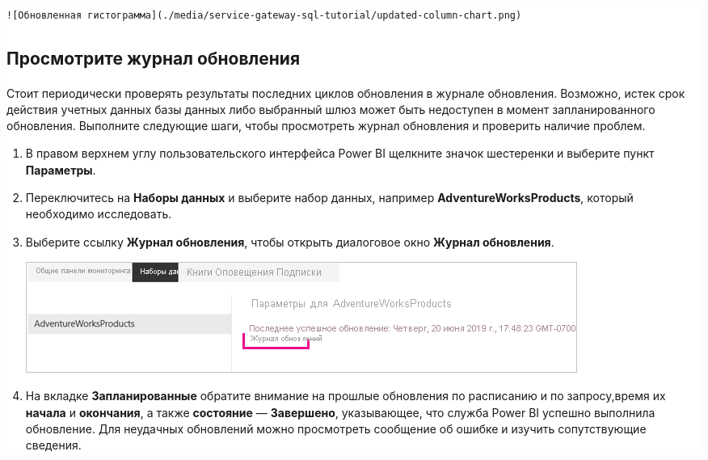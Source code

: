     ![Обновленная гистограмма](./media/service-gateway-sql-tutorial/updated-column-chart.png)

## <a name="review-the-refresh-history"></a>Просмотрите журнал обновления

Стоит периодически проверять результаты последних циклов обновления в журнале обновления. Возможно, истек срок действия учетных данных базы данных либо выбранный шлюз может быть недоступен в момент запланированного обновления. Выполните следующие шаги, чтобы просмотреть журнал обновления и проверить наличие проблем.

1. В правом верхнем углу пользовательского интерфейса Power BI щелкните значок шестеренки и выберите пункт **Параметры**.

2. Переключитесь на **Наборы данных** и выберите набор данных, например **AdventureWorksProducts**, который необходимо исследовать.

3. Выберите ссылку **Журнал обновления**, чтобы открыть диалоговое окно **Журнал обновления**.

    ![Ссылка "Обновить журнал"](./media/service-gateway-sql-tutorial/refresh-history-link.png)

4. На вкладке **Запланированные** обратите внимание на прошлые обновления по расписанию и по запросу,время их **начала** и **окончания**, а также **состояние** — **Завершено**, указывающее, что служба Power BI успешно выполнила обновление. Для неудачных обновлений можно просмотреть сообщение об ошибке и изучить сопутствующие сведения.
